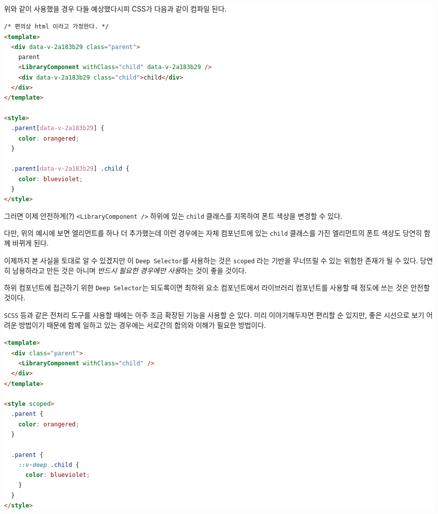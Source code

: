 위와 같이 사용했을 경우 다들 예상했다시피 CSS가 다음과 같이 컴파일 된다.

```html
/* 편의상 html 이라고 가정한다. */
<template>
  <div data-v-2a183b29 class="parent">
    parent
    <LibraryComponent withClass="child" data-v-2a183b29 />
    <div data-v-2a183b29 class="child">child</div>
  </div>
</template>

<style>
  .parent[data-v-2a183b29] {
    color: orangered;
  }

  .parent[data-v-2a183b29] .child {
    color: blueviolet;
  }
</style>
```

그러면 이제 안전하게(?) `<LibraryComponent />` 하위에 있는 `child` 클래스를 지목하여 폰트 색상을 변경할 수 있다.

다만, 위의 예시에 보면 엘리먼트를 하나 더 추가했는데 이런 경우에는 자체 컴포넌트에 있는 `child` 클래스를 가진 엘리먼트의 폰트 색상도 당연히 함께 바뀌게 된다.

이제까지 본 사실을 토대로 알 수 있겠지만 이 `Deep Selector`를 사용하는 것은 `scoped` 라는 기반을 무너뜨릴 수 있는 위험한 존재가 될 수 있다. 당연히 남용하라고 만든 것은 아니며 *반드시 필요한 경우에만 사용*하는 것이 좋을 것이다.

하위 컴포넌트에 접근하기 위한 `Deep Selector`는 되도록이면 최하위 요소 컴포넌트에서 라이브러리 컴포넌트를 사용할 때 정도에 쓰는 것은 안전할 것이다.

`SCSS` 등과 같은 전처리 도구를 사용할 때에는 아주 조금 확장된 기능을 사용할 순 있다. 미리 이야기해두자면 편리할 순 있지만, 좋은 시선으로 보기 어려운 방법이기 때문에 함께 일하고 있는 경우에는 서로간의 합의와 이해가 필요한 방법이다.

```html
<template>
  <div class="parent">
    <LibraryComponent withClass="child" />
  </div>
</template>

<style scoped>
  .parent {
    color: orangered;
  }

  .parent {
    ::v-deep .child {
      color: blueviolet;
    }
  }
</style>
```
